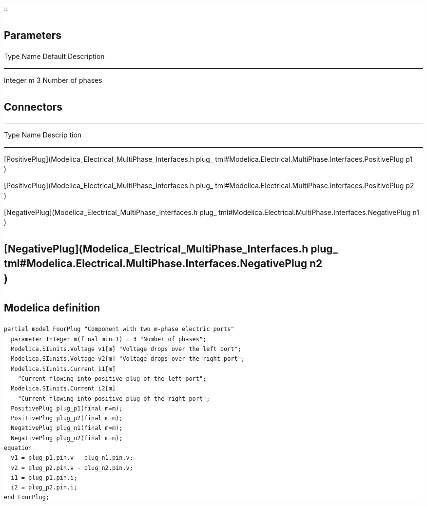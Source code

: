 ::

Parameters
----------

  Type         Name      Default      Description
  ------------ --------- ------------ ---------------------
  Integer      m         3            Number of phases

Connectors
----------

  -------------------------------------------------------------------------
  Type                                                       Name   Descrip
                                                                    tion
  ---------------------------------------------------------- ------ -------
  [PositivePlug](Modelica_Electrical_MultiPhase_Interfaces.h plug\_ 
  tml#Modelica.Electrical.MultiPhase.Interfaces.PositivePlug p1     
  )                                                                 

  [PositivePlug](Modelica_Electrical_MultiPhase_Interfaces.h plug\_ 
  tml#Modelica.Electrical.MultiPhase.Interfaces.PositivePlug p2     
  )                                                                 

  [NegativePlug](Modelica_Electrical_MultiPhase_Interfaces.h plug\_ 
  tml#Modelica.Electrical.MultiPhase.Interfaces.NegativePlug n1     
  )                                                                 

  [NegativePlug](Modelica_Electrical_MultiPhase_Interfaces.h plug\_ 
  tml#Modelica.Electrical.MultiPhase.Interfaces.NegativePlug n2     
  )                                                                 
  -------------------------------------------------------------------------

Modelica definition
-------------------

    partial model FourPlug "Component with two m-phase electric ports"
      parameter Integer m(final min=1) = 3 "Number of phases";
      Modelica.SIunits.Voltage v1[m] "Voltage drops over the left port";
      Modelica.SIunits.Voltage v2[m] "Voltage drops over the right port";
      Modelica.SIunits.Current i1[m] 
        "Current flowing into positive plug of the left port";
      Modelica.SIunits.Current i2[m] 
        "Current flowing into positive plug of the right port";
      PositivePlug plug_p1(final m=m);
      PositivePlug plug_p2(final m=m);
      NegativePlug plug_n1(final m=m);
      NegativePlug plug_n2(final m=m);
    equation 
      v1 = plug_p1.pin.v - plug_n1.pin.v;
      v2 = plug_p2.pin.v - plug_n2.pin.v;
      i1 = plug_p1.pin.i;
      i2 = plug_p2.pin.i;
    end FourPlug;
